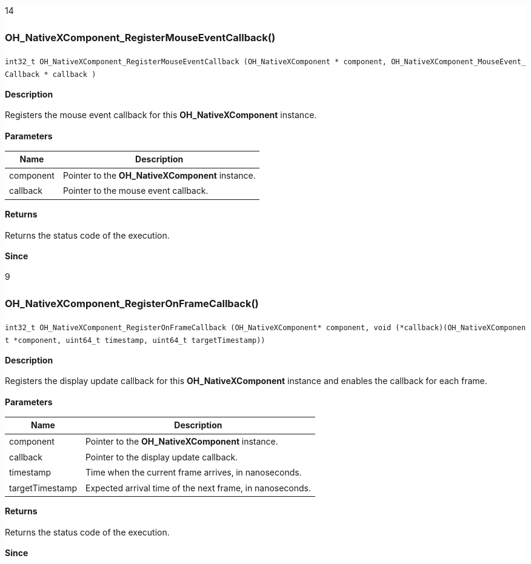 14


### OH_NativeXComponent_RegisterMouseEventCallback()

```
int32_t OH_NativeXComponent_RegisterMouseEventCallback (OH_NativeXComponent * component, OH_NativeXComponent_MouseEvent_Callback * callback )
```

**Description**

Registers the mouse event callback for this **OH_NativeXComponent** instance.

**Parameters**

| Name       | Description                           |
| --------- | ----------------------------- |
| component | Pointer to the **OH_NativeXComponent** instance.|
| callback  | Pointer to the mouse event callback.               |

**Returns**

Returns the status code of the execution.

**Since**

9

### OH_NativeXComponent_RegisterOnFrameCallback()

```
int32_t OH_NativeXComponent_RegisterOnFrameCallback (OH_NativeXComponent* component, void (*callback)(OH_NativeXComponent *component, uint64_t timestamp, uint64_t targetTimestamp))
```
**Description**

Registers the display update callback for this **OH_NativeXComponent** instance and enables the callback for each frame.

**Parameters**

| Name| Description|
| -------- | -------- |
| component | Pointer to the **OH_NativeXComponent** instance. |
| callback | Pointer to the display update callback. |
| timestamp | Time when the current frame arrives, in nanoseconds.|
| targetTimestamp | Expected arrival time of the next frame, in nanoseconds.|

**Returns**

Returns the status code of the execution.

**Since**
